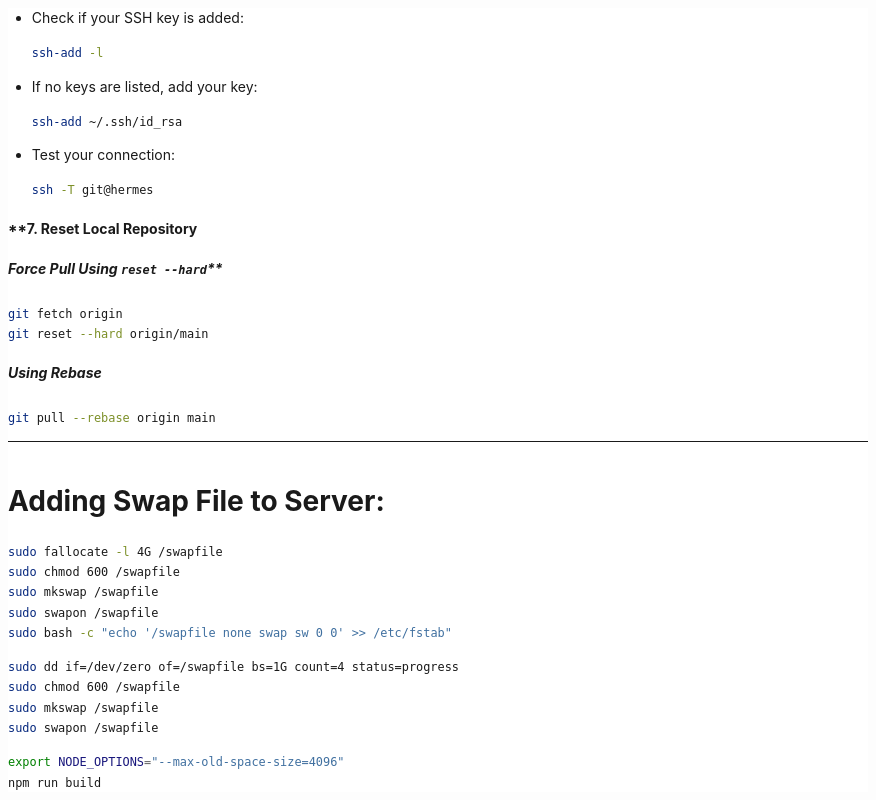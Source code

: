 - Check if your SSH key is added:
    
    ```bash
    ssh-add -l
    ```
    
- If no keys are listed, add your key:
    
    ```bash
    ssh-add ~/.ssh/id_rsa
    ```
    
- Test your connection:
    
    ```bash
    ssh -T git@hermes
    ```
    


#### **7.  Reset Local Repository

##### Force Pull Using `reset --hard`**

```bash
git fetch origin 
git reset --hard origin/main
```

#####  Using Rebase

```bash
git pull --rebase origin main
```

---
# Adding Swap File to Server:

```bash
sudo fallocate -l 4G /swapfile
sudo chmod 600 /swapfile
sudo mkswap /swapfile
sudo swapon /swapfile
sudo bash -c "echo '/swapfile none swap sw 0 0' >> /etc/fstab"
```

```bash
sudo dd if=/dev/zero of=/swapfile bs=1G count=4 status=progress
sudo chmod 600 /swapfile
sudo mkswap /swapfile
sudo swapon /swapfile 
```
```bash
export NODE_OPTIONS="--max-old-space-size=4096"
npm run build
```
